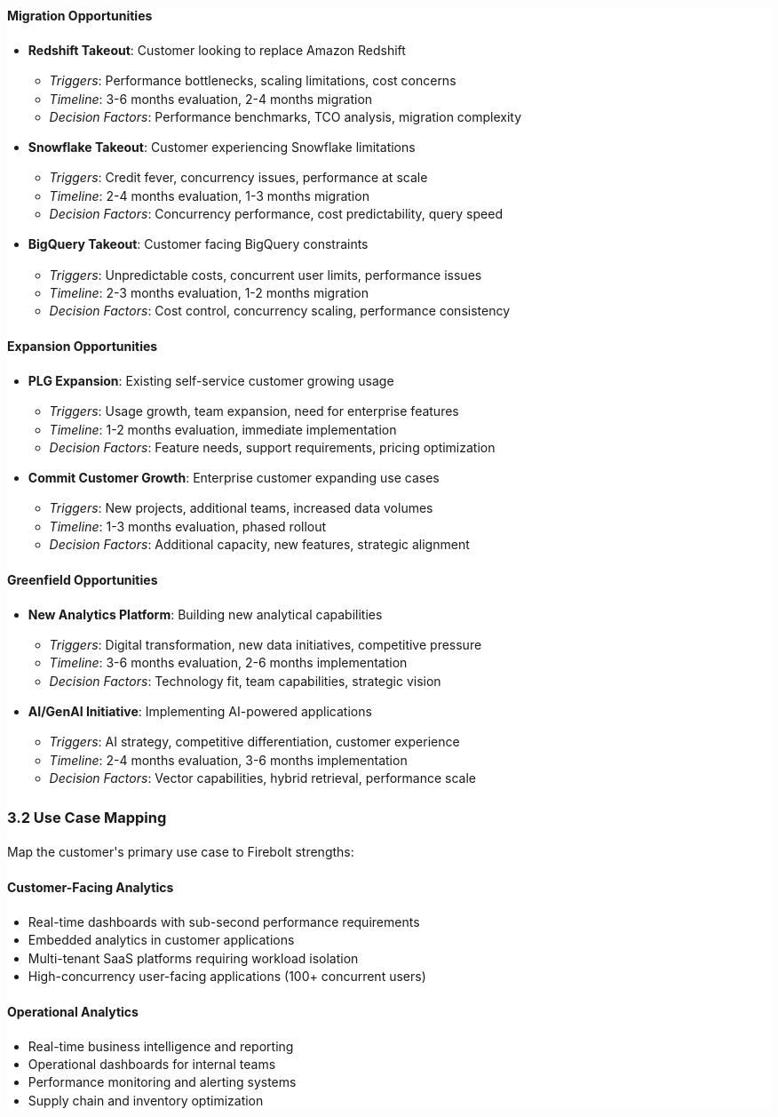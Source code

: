 #### **Migration Opportunities**
- **Redshift Takeout**: Customer looking to replace Amazon Redshift
  - *Triggers*: Performance bottlenecks, scaling limitations, cost concerns
  - *Timeline*: 3-6 months evaluation, 2-4 months migration
  - *Decision Factors*: Performance benchmarks, TCO analysis, migration complexity

- **Snowflake Takeout**: Customer experiencing Snowflake limitations
  - *Triggers*: Credit fever, concurrency issues, performance at scale
  - *Timeline*: 2-4 months evaluation, 1-3 months migration
  - *Decision Factors*: Concurrency performance, cost predictability, query speed

- **BigQuery Takeout**: Customer facing BigQuery constraints
  - *Triggers*: Unpredictable costs, concurrent user limits, performance issues
  - *Timeline*: 2-3 months evaluation, 1-2 months migration
  - *Decision Factors*: Cost control, concurrency scaling, performance consistency

#### **Expansion Opportunities**
- **PLG Expansion**: Existing self-service customer growing usage
  - *Triggers*: Usage growth, team expansion, need for enterprise features
  - *Timeline*: 1-2 months evaluation, immediate implementation
  - *Decision Factors*: Feature needs, support requirements, pricing optimization

- **Commit Customer Growth**: Enterprise customer expanding use cases
  - *Triggers*: New projects, additional teams, increased data volumes
  - *Timeline*: 1-3 months evaluation, phased rollout
  - *Decision Factors*: Additional capacity, new features, strategic alignment

#### **Greenfield Opportunities**
- **New Analytics Platform**: Building new analytical capabilities
  - *Triggers*: Digital transformation, new data initiatives, competitive pressure
  - *Timeline*: 3-6 months evaluation, 2-6 months implementation
  - *Decision Factors*: Technology fit, team capabilities, strategic vision

- **AI/GenAI Initiative**: Implementing AI-powered applications
  - *Triggers*: AI strategy, competitive differentiation, customer experience
  - *Timeline*: 2-4 months evaluation, 3-6 months implementation
  - *Decision Factors*: Vector capabilities, hybrid retrieval, performance scale

### 3.2 Use Case Mapping
Map the customer's primary use case to Firebolt strengths:

#### **Customer-Facing Analytics**
- Real-time dashboards with sub-second performance requirements
- Embedded analytics in customer applications
- Multi-tenant SaaS platforms requiring workload isolation
- High-concurrency user-facing applications (100+ concurrent users)

#### **Operational Analytics**
- Real-time business intelligence and reporting
- Operational dashboards for internal teams
- Performance monitoring and alerting systems
- Supply chain and inventory optimization
